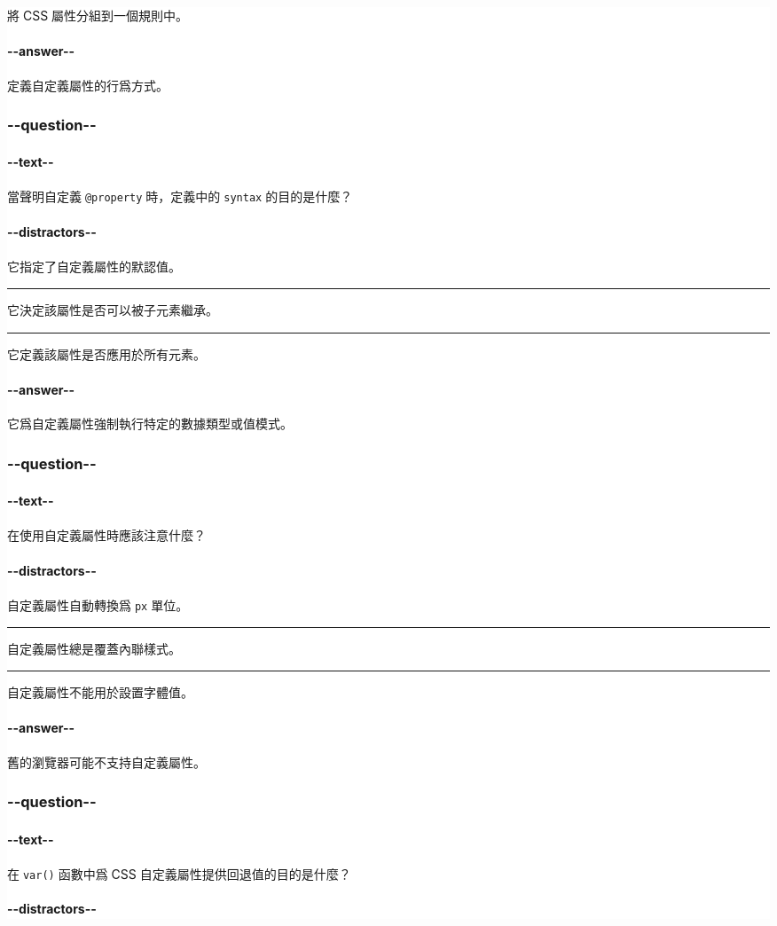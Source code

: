 將 CSS 屬性分組到一個規則中。

#### --answer--

定義自定義屬性的行爲方式。

### --question--

#### --text--

當聲明自定義 `@property` 時，定義中的 `syntax` 的目的是什麼？

#### --distractors--

它指定了自定義屬性的默認值。

---

它決定該屬性是否可以被子元素繼承。

---

它定義該屬性是否應用於所有元素。

#### --answer--

它爲自定義屬性強制執行特定的數據類型或值模式。

### --question--

#### --text--

在使用自定義屬性時應該注意什麼？

#### --distractors--

自定義屬性自動轉換爲 `px` 單位。

---

自定義屬性總是覆蓋內聯樣式。

---

自定義屬性不能用於設置字體值。

#### --answer--

舊的瀏覽器可能不支持自定義屬性。

### --question--

#### --text--

在 `var()` 函數中爲 CSS 自定義屬性提供回退值的目的是什麼？

#### --distractors--
